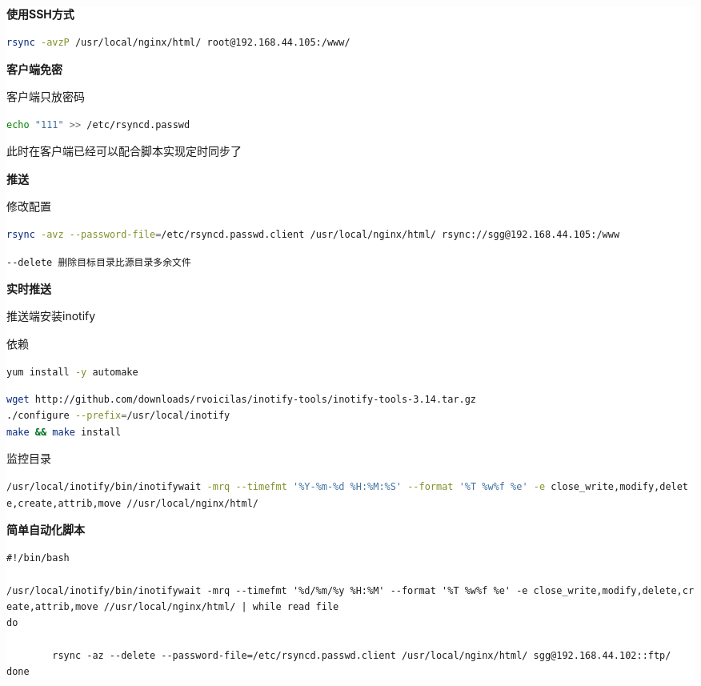 **使用SSH方式**

```sh
rsync -avzP /usr/local/nginx/html/ root@192.168.44.105:/www/
```

**客户端免密**

客户端只放密码

```sh
echo "111" >> /etc/rsyncd.passwd
```

此时在客户端已经可以配合脚本实现定时同步了

**推送**

修改配置

```sh
rsync -avz --password-file=/etc/rsyncd.passwd.client /usr/local/nginx/html/ rsync://sgg@192.168.44.105:/www
```

```--delete 删除目标目录比源目录多余文件```

**实时推送**

推送端安装inotify

依赖

```sh
yum install -y automake
```

```sh
wget http://github.com/downloads/rvoicilas/inotify-tools/inotify-tools-3.14.tar.gz
./configure --prefix=/usr/local/inotify
make && make install
```

监控目录

```sh
/usr/local/inotify/bin/inotifywait -mrq --timefmt '%Y-%m-%d %H:%M:%S' --format '%T %w%f %e' -e close_write,modify,delete,create,attrib,move //usr/local/nginx/html/

```

**简单自动化脚本**

```shell
#!/bin/bash

/usr/local/inotify/bin/inotifywait -mrq --timefmt '%d/%m/%y %H:%M' --format '%T %w%f %e' -e close_write,modify,delete,create,attrib,move //usr/local/nginx/html/ | while read file
do
       
        rsync -az --delete --password-file=/etc/rsyncd.passwd.client /usr/local/nginx/html/ sgg@192.168.44.102::ftp/
done

```
